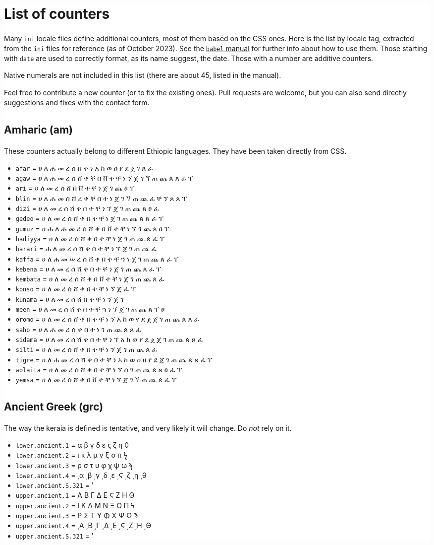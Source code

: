 # List of counters

Many `ini` locale files define additional counters, most of them based
on the CSS ones. Here is the list by locale tag, extracted from the
`ini` files for reference (as of October 2023). See the [`babel`
manual](http://mirrors.ctan.org/macros/latex/required/babel/base/babel.pdf)
for further info about how to use them. Those starting with `date` are
used to correctly format, as its name suggest, the date. Those with a
number are additive counters.

Native numerals are not included in this list (there are about 45,
listed in the manual).

Feel free to contribute a new counter (or to fix the existing ones).
Pull requests are welcome, but you can also send directly suggestions
and fixes with the [contact
form](https://latex3.github.io/babel/contact.html).

## Amharic (am)

These counters actually belong to different Ethiopic languages.
They have been taken directly from CSS.

* `afar` = ሀ ለ ሐ መ ረ ሰ በ ተ ነ አ ከ ወ ዐ የ ደ ዸ ገ ጸ ፈ
* `agaw` = ሀ ለ ሐ መ ረ ሰ ሸ ቀ ቐ በ ቨ ተ ቸ ነ ኘ ጀ ገ ጘ ጠ ጨ ጰ ጸ ፈ ፐ
* `ari` = ሀ ለ መ ረ ሰ ሸ በ ቨ ተ ቸ ነ ጀ ገ ጨ ፀ ፐ
* `blin` = ሀ ለ ሐ መ ሰ ሸ ረ ቀ ቐ በ ተ ነ ጀ ገ ጘ ጠ ጨ ፈ ቸ ኘ ጸ ጰ ፐ
* `dizi` = ሀ ለ መ ረ ሰ ሸ ቀ በ ተ ቸ ነ ኘ ጀ ገ ጠ ጨ ጸ ፀ ፈ
* `gedeo` = ሀ ለ መ ረ ሰ ሸ ቀ በ ተ ቸ ነ ጀ ገ ጠ ጨ ጰ ጸ ፈ ፐ
* `gumuz` = ሀ ሐ ለ ሐ መ ረ ሰ ሸ ቀ በ ቨ ተ ቸ ነ ኘ ገ ጨ ጰ ፀ ፐ
* `hadiyya` = ሀ ለ መ ረ ሰ ሸ ቀ በ ተ ቸ ነ ጀ ገ ጠ ጨ ጰ ፈ ፐ
* `harari` = ሐ ለ መ ረ ሰ ሸ ቀ በ ተ ቸ ነ ኘ ጀ ገ ጠ ጨ ፈ
* `kaffa` = ሀ ለ ሐ መ ሠ ረ ሰ ሸ ቀ በ ተ ቸ ኀ ነ ጀ ገ ጠ ጨ ጰ ፈ ፐ
* `kebena` = ሀ ለ መ ረ ሰ ሸ ቀ በ ተ ቸ ነ ጀ ገ ጠ ጨ ጰ ፈ ፐ
* `kembata` = ሀ ለ መ ረ ሰ ሸ ቀ በ ቨ ተ ቸ ነ ጀ ገ ጠ ጨ ጰ ፈ
* `konso` = ሀ ለ መ ረ ሰ ሸ ቀ በ ተ ቸ ነ ኘ ጀ ፈ ፐ
* `kunama` = ሀ ለ መ ረ ሰ ሸ በ ተ ቸ ነ ኘ ጀ ገ
* `meen` = ሀ ለ መ ረ ሰ ሸ ቀ በ ተ ቸ ኀ ነ ኘ ጀ ገ ጠ ጨ ጰ ፐ ፀ
* `oromo` = ሀ ለ መ ረ ሰ ሸ ቀ በ ተ ቸ ነ ኘ አ ከ ወ የ ደ ዸ ጀ ገ ጠ ጨ ጰ ጸ ፈ
* `saho` = ሀ ለ ሐ መ ረ ሰ ቀ በ ተ ነ ገ ጠ ጨ ጰ ጸ ፈ
* `sidama` = ሀ ለ መ ረ ሰ ሸ ቀ በ ተ ቸ ነ ኘ አ ከ ወ የ ደ ዸ ጀ ገ ጠ ጨ ጰ ጸ ፈ
* `silti` = ሀ ለ መ ረ ሰ ሸ ቀ በ ተ ቸ ነ ኘ ጀ ገ ጠ ጨ ጰ ፈ
* `tigre` = ሀ ለ ሐ መ ረ ሰ ሸ ቀ በ ተ ቸ ነ አ ከ ወ ዐ ዘ የ ደ ጀ ገ ጠ ጨ ጰ ጸ ፈ ፐ
* `wolaita` = ሀ ለ መ ረ ሰ ሸ ቀ በ ተ ቸ ነ ኘ ሰ ገ ጠ ጨ ጰ ጸ ፀ ፈ ፐ
* `yemsa` = ሀ ለ መ ረ ሰ ሸ ቀ በ ቨ ተ ቸ ነ ኘ ጀ ገ ጘ ጠ ጨ ጰ ፈ ፐ

## Ancient Greek (grc)

The way the keraia is defined is tentative, and very likely it will change. Do *not* rely on it.

* `lower.ancient.1` = α β γ δ ε ϛ ζ η θ
* `lower.ancient.2` = ι κ λ μ ν ξ ο π ϟ
* `lower.ancient.3` = ρ σ τ υ φ χ ψ ω ϡ
* `lower.ancient.4` = ͵α ͵β ͵γ ͵δ ͵ε ͵Ϛ ͵ζ ͵η ͵θ
* `lower.ancient.S.321` = ʹ
* `upper.ancient.1` = Α Β Γ Δ Ε Ϛ Ζ Η Θ
* `upper.ancient.2` = Ι Κ Λ Μ Ν Ξ Ο Π Ϟ
* `upper.ancient.3` = Ρ Σ Τ Υ Φ Χ Ψ Ω Ϡ
* `upper.ancient.4` = ͵Α ͵Β ͵Γ ͵Δ ͵Ε ͵Ϛ ͵Ζ ͵Η ͵Θ
* `upper.ancient.S.321` = ʹ
